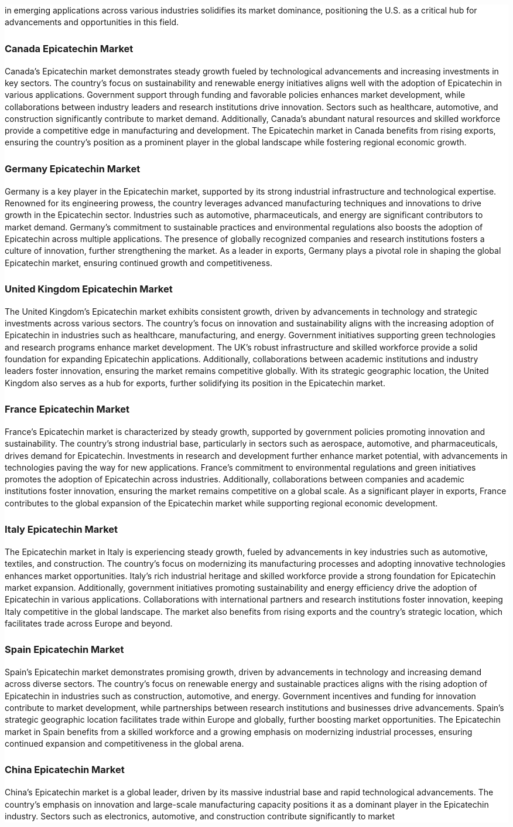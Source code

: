 in emerging applications across various industries solidifies its market dominance, positioning the U.S. as a critical hub for advancements and opportunities in this field.</p><h3>Canada Epicatechin Market</h3><p>Canada&rsquo;s Epicatechin market demonstrates steady growth fueled by technological advancements and increasing investments in key sectors. The country&rsquo;s focus on sustainability and renewable energy initiatives aligns well with the adoption of Epicatechin in various applications. Government support through funding and favorable policies enhances market development, while collaborations between industry leaders and research institutions drive innovation. Sectors such as healthcare, automotive, and construction significantly contribute to market demand. Additionally, Canada&rsquo;s abundant natural resources and skilled workforce provide a competitive edge in manufacturing and development. The Epicatechin market in Canada benefits from rising exports, ensuring the country&rsquo;s position as a prominent player in the global landscape while fostering regional economic growth.</p><h3>Germany Epicatechin Market</h3><p>Germany is a key player in the Epicatechin market, supported by its strong industrial infrastructure and technological expertise. Renowned for its engineering prowess, the country leverages advanced manufacturing techniques and innovations to drive growth in the Epicatechin sector. Industries such as automotive, pharmaceuticals, and energy are significant contributors to market demand. Germany&rsquo;s commitment to sustainable practices and environmental regulations also boosts the adoption of Epicatechin across multiple applications. The presence of globally recognized companies and research institutions fosters a culture of innovation, further strengthening the market. As a leader in exports, Germany plays a pivotal role in shaping the global Epicatechin market, ensuring continued growth and competitiveness.</p><h3>United Kingdom Epicatechin Market</h3><p>The United Kingdom&rsquo;s Epicatechin market exhibits consistent growth, driven by advancements in technology and strategic investments across various sectors. The country&rsquo;s focus on innovation and sustainability aligns with the increasing adoption of Epicatechin in industries such as healthcare, manufacturing, and energy. Government initiatives supporting green technologies and research programs enhance market development. The UK&rsquo;s robust infrastructure and skilled workforce provide a solid foundation for expanding Epicatechin applications. Additionally, collaborations between academic institutions and industry leaders foster innovation, ensuring the market remains competitive globally. With its strategic geographic location, the United Kingdom also serves as a hub for exports, further solidifying its position in the Epicatechin market.</p><h3>France Epicatechin Market</h3><p>France&rsquo;s Epicatechin market is characterized by steady growth, supported by government policies promoting innovation and sustainability. The country&rsquo;s strong industrial base, particularly in sectors such as aerospace, automotive, and pharmaceuticals, drives demand for Epicatechin. Investments in research and development further enhance market potential, with advancements in technologies paving the way for new applications. France&rsquo;s commitment to environmental regulations and green initiatives promotes the adoption of Epicatechin across industries. Additionally, collaborations between companies and academic institutions foster innovation, ensuring the market remains competitive on a global scale. As a significant player in exports, France contributes to the global expansion of the Epicatechin market while supporting regional economic development.</p><h3>Italy Epicatechin Market</h3><p>The Epicatechin market in Italy is experiencing steady growth, fueled by advancements in key industries such as automotive, textiles, and construction. The country&rsquo;s focus on modernizing its manufacturing processes and adopting innovative technologies enhances market opportunities. Italy&rsquo;s rich industrial heritage and skilled workforce provide a strong foundation for Epicatechin market expansion. Additionally, government initiatives promoting sustainability and energy efficiency drive the adoption of Epicatechin in various applications. Collaborations with international partners and research institutions foster innovation, keeping Italy competitive in the global landscape. The market also benefits from rising exports and the country&rsquo;s strategic location, which facilitates trade across Europe and beyond.</p><h3>Spain Epicatechin Market</h3><p>Spain&rsquo;s Epicatechin market demonstrates promising growth, driven by advancements in technology and increasing demand across diverse sectors. The country&rsquo;s focus on renewable energy and sustainable practices aligns with the rising adoption of Epicatechin in industries such as construction, automotive, and energy. Government incentives and funding for innovation contribute to market development, while partnerships between research institutions and businesses drive advancements. Spain&rsquo;s strategic geographic location facilitates trade within Europe and globally, further boosting market opportunities. The Epicatechin market in Spain benefits from a skilled workforce and a growing emphasis on modernizing industrial processes, ensuring continued expansion and competitiveness in the global arena.</p><h3>China Epicatechin Market</h3><p>China&rsquo;s Epicatechin market is a global leader, driven by its massive industrial base and rapid technological advancements. The country&rsquo;s emphasis on innovation and large-scale manufacturing capacity positions it as a dominant player in the Epicatechin industry. Sectors such as electronics, automotive, and construction contribute significantly to market